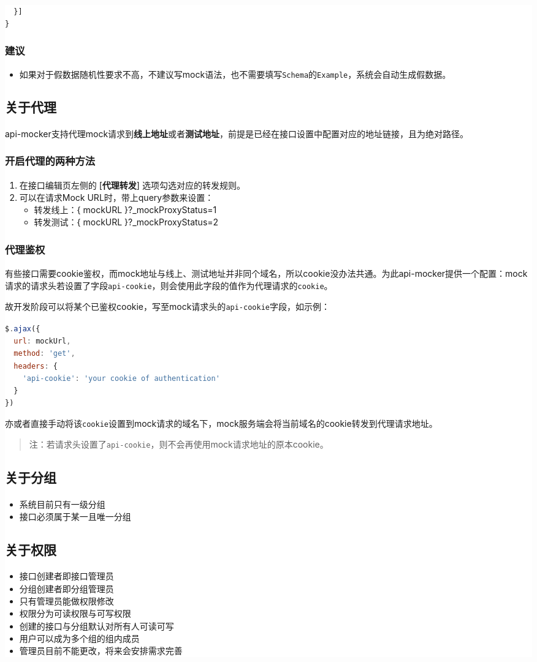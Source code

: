 ```javascript
  }]
}
```

### 建议
* 如果对于假数据随机性要求不高，不建议写mock语法，也不需要填写`Schema`的`Example`，系统会自动生成假数据。

## 关于代理

api-mocker支持代理mock请求到**线上地址**或者**测试地址**，前提是已经在接口设置中配置对应的地址链接，且为绝对路径。

### 开启代理的两种方法

1. 在接口编辑页左侧的 [**代理转发**] 选项勾选对应的转发规则。
2. 可以在请求Mock URL时，带上query参数来设置：
    - 转发线上：{ mockURL }?_mockProxyStatus=1
    - 转发测试：{ mockURL }?_mockProxyStatus=2

### 代理鉴权

有些接口需要cookie鉴权，而mock地址与线上、测试地址并非同个域名，所以cookie没办法共通。为此api-mocker提供一个配置：mock请求的请求头若设置了字段`api-cookie`，则会使用此字段的值作为代理请求的`cookie`。

故开发阶段可以将某个已鉴权cookie，写至mock请求头的`api-cookie`字段，如示例：
```javascript
$.ajax({
  url: mockUrl,
  method: 'get',
  headers: {
    'api-cookie': 'your cookie of authentication'
  }
})
```

亦或者直接手动将该`cookie`设置到mock请求的域名下，mock服务端会将当前域名的cookie转发到代理请求地址。

> 注：若请求头设置了`api-cookie`，则不会再使用mock请求地址的原本cookie。

## 关于分组

* 系统目前只有一级分组
* 接口必须属于某一且唯一分组

## 关于权限

* 接口创建者即接口管理员
* 分组创建者即分组管理员
* 只有管理员能做权限修改
* 权限分为可读权限与可写权限
* 创建的接口与分组默认对所有人可读可写
* 用户可以成为多个组的组内成员
* 管理员目前不能更改，将来会安排需求完善
